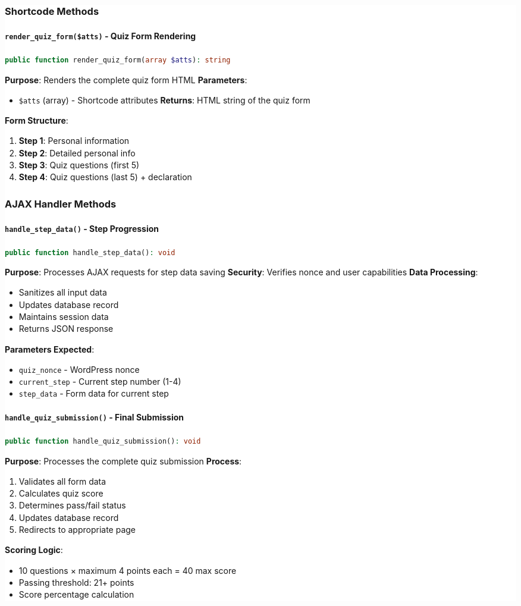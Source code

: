 ### Shortcode Methods

#### `render_quiz_form($atts)` - Quiz Form Rendering
```php
public function render_quiz_form(array $atts): string
```
**Purpose**: Renders the complete quiz form HTML
**Parameters**:
- `$atts` (array) - Shortcode attributes
**Returns**: HTML string of the quiz form

**Form Structure**:
1. **Step 1**: Personal information
2. **Step 2**: Detailed personal info
3. **Step 3**: Quiz questions (first 5)
4. **Step 4**: Quiz questions (last 5) + declaration

### AJAX Handler Methods

#### `handle_step_data()` - Step Progression
```php
public function handle_step_data(): void
```
**Purpose**: Processes AJAX requests for step data saving
**Security**: Verifies nonce and user capabilities
**Data Processing**:
- Sanitizes all input data
- Updates database record
- Maintains session data
- Returns JSON response

**Parameters Expected**:
- `quiz_nonce` - WordPress nonce
- `current_step` - Current step number (1-4)
- `step_data` - Form data for current step

#### `handle_quiz_submission()` - Final Submission
```php
public function handle_quiz_submission(): void
```
**Purpose**: Processes the complete quiz submission
**Process**:
1. Validates all form data
2. Calculates quiz score
3. Determines pass/fail status
4. Updates database record
5. Redirects to appropriate page

**Scoring Logic**:
- 10 questions × maximum 4 points each = 40 max score
- Passing threshold: 21+ points
- Score percentage calculation
